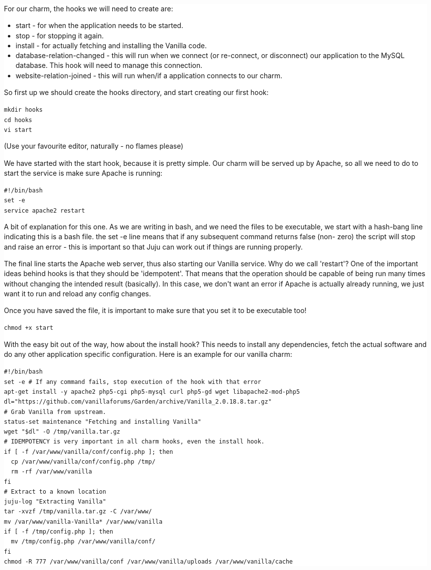 For our charm, the hooks we will need to create are:

-   start - for when the application needs to be started.
-   stop - for stopping it again.
-   install - for actually fetching and installing the Vanilla code.
-   database-relation-changed - this will run when we connect (or re-connect, or disconnect) our application to the MySQL database. This hook will need to manage this connection.
-   website-relation-joined - this will run when/if a application connects to our charm.

So first up we should create the hooks directory, and start creating our first hook:

``` text
mkdir hooks
cd hooks
vi start
```

(Use your favourite editor, naturally - no flames please)

We have started with the start hook, because it is pretty simple. Our charm will be served up by Apache, so all we need to do to start the service is make sure Apache is running:

``` text
#!/bin/bash
set -e
service apache2 restart
```

A bit of explanation for this one. As we are writing in bash, and we need the files to be executable, we start with a hash-bang line indicating this is a bash file. the set -e line means that if any subsequent command returns false (non- zero) the script will stop and raise an error - this is important so that Juju can work out if things are running properly.

The final line starts the Apache web server, thus also starting our Vanilla service. Why do we call 'restart'? One of the important ideas behind hooks is that they should be 'idempotent'. That means that the operation should be capable of being run many times without changing the intended result (basically). In this case, we don't want an error if Apache is actually already running, we just want it to run and reload any config changes.

Once you have saved the file, it is important to make sure that you set it to be executable too!

``` text
chmod +x start
```

With the easy bit out of the way, how about the install hook? This needs to install any dependencies, fetch the actual software and do any other application specific configuration. Here is an example for our vanilla charm:

``` text
#!/bin/bash
set -e # If any command fails, stop execution of the hook with that error
apt-get install -y apache2 php5-cgi php5-mysql curl php5-gd wget libapache2-mod-php5
dl="https://github.com/vanillaforums/Garden/archive/Vanilla_2.0.18.8.tar.gz"
# Grab Vanilla from upstream.
status-set maintenance "Fetching and installing Vanilla"
wget "$dl" -O /tmp/vanilla.tar.gz
# IDEMPOTENCY is very important in all charm hooks, even the install hook.
if [ -f /var/www/vanilla/conf/config.php ]; then
  cp /var/www/vanilla/conf/config.php /tmp/
  rm -rf /var/www/vanilla
fi
# Extract to a known location
juju-log "Extracting Vanilla"
tar -xvzf /tmp/vanilla.tar.gz -C /var/www/
mv /var/www/vanilla-Vanilla* /var/www/vanilla
if [ -f /tmp/config.php ]; then
  mv /tmp/config.php /var/www/vanilla/conf/
fi
chmod -R 777 /var/www/vanilla/conf /var/www/vanilla/uploads /var/www/vanilla/cache
```